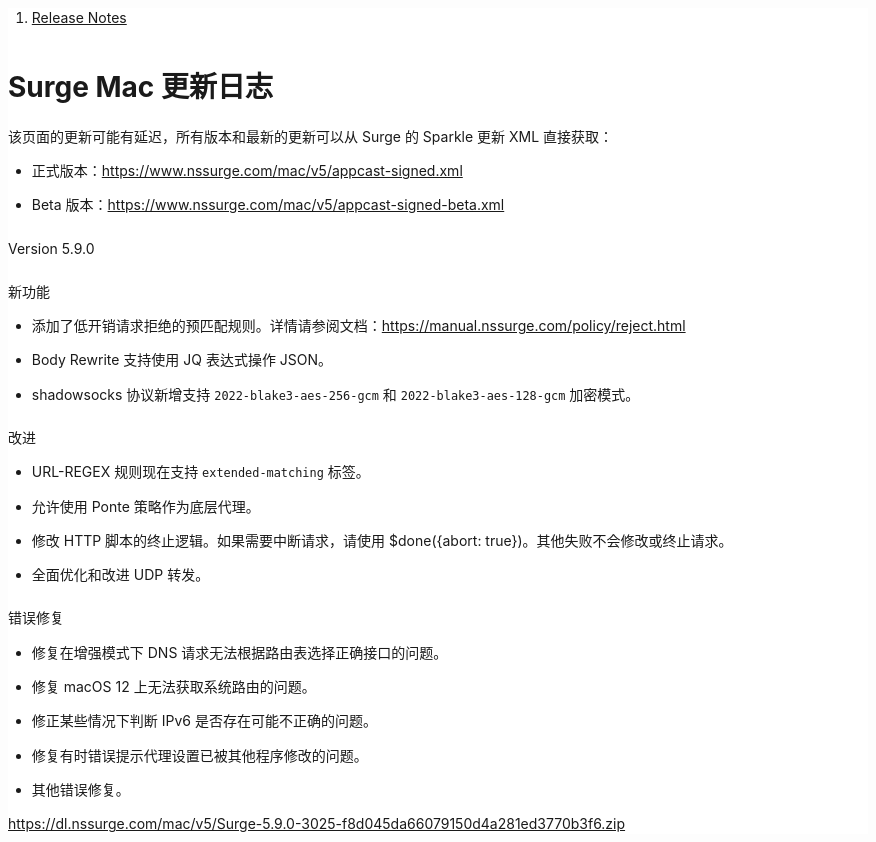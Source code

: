 1.  [Release Notes](/surge-knowledge-base/zh/release-notes)

Surge Mac 更新日志
==============

该页面的更新可能有延迟，所有版本和最新的更新可以从 Surge 的 Sparkle 更新 XML 直接获取：

*   正式版本：https://www.nssurge.com/mac/v5/appcast-signed.xml
    
*   Beta 版本：https://www.nssurge.com/mac/v5/appcast-signed-beta.xml
    

### 

[](#version-5.9.0)

Version 5.9.0

### 

[](#xin-gong-neng)

新功能

*   添加了低开销请求拒绝的预匹配规则。详情请参阅文档：https://manual.nssurge.com/policy/reject.html
    
*   Body Rewrite 支持使用 JQ 表达式操作 JSON。
    
*   shadowsocks 协议新增支持 `2022-blake3-aes-256-gcm` 和 `2022-blake3-aes-128-gcm` 加密模式。
    

### 

[](#gai-jin)

改进

*   URL-REGEX 规则现在支持 `extended-matching` 标签。
    
*   允许使用 Ponte 策略作为底层代理。
    
*   修改 HTTP 脚本的终止逻辑。如果需要中断请求，请使用 $done({abort: true})。其他失败不会修改或终止请求。
    
*   全面优化和改进 UDP 转发。
    

### 

[](#cuo-wu-xiu-fu)

错误修复

*   修复在增强模式下 DNS 请求无法根据路由表选择正确接口的问题。
    
*   修复 macOS 12 上无法获取系统路由的问题。
    
*   修正某些情况下判断 IPv6 是否存在可能不正确的问题。
    
*   修复有时错误提示代理设置已被其他程序修改的问题。
    
*   其他错误修复。
    

https://dl.nssurge.com/mac/v5/Surge-5.9.0-3025-f8d045da66079150d4a281ed3770b3f6.zip

### 
